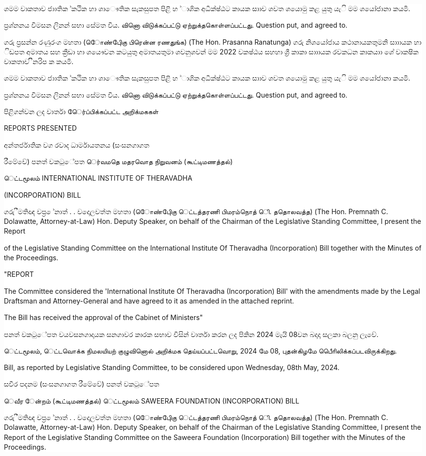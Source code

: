 ශමම වාකතාව ජාාතික ්කථික හා ශාෞතික සැකසුපත පිළි හ ්ාශික අධීක්ෂ්ඨට කායක සාාව ශවත ශයොමු කළ යුතු යැි මම ශයෝජානා කයමි.

ප්‍රශ්නනය විමසන ලිනන් සභා සේමත විය. வினொ விடுக்கப்பட்டு ஏற்றுக்தகொள்ளப்பட்டது. Question put, and agreed to.

ගරු ප්‍රසන්න රණුරංග මහතා (ேொண்புேிகு பிரென்ன ரணதுங்க) (The Hon. Prasanna Ranatunga) ගරු නිශයෝජාය කථානායකතුමනි සාාායක හා ිඩපත අමාතය සහ ක්‍රීඩා හා ශයෞවන කටයුතු අමාතයතුමා ශවනුශවන් මම 2022 වකෂ්ඨය සහහා ශ්‍රී කාකා සාාායක ‍රවකධන කාකයාා ශේ වාකෂික වාකතාව ිිනරිප ක කයමි.

ශමම වාකතාව ජාාතික ්කථික හා ශාෞතික සැකසුපත පිළි හ ්ාශික අධීක්ෂ්ඨට කායක සාාව ශවත ශයොමු කළ යුතු යැි මම ශයෝජානා කයමි.

ප්‍රශ්නනය විමසන ලිනන් සභා සේමත විය. வினொ விடுக்கப்பட்டு ஏற்றுக்தகொள்ளப்பட்டது. Question put, and agreed to.

පිළිගන්වන ලද වාර්තා ெேர்ப்பிக்கப்பட்ட அறிக்மககள்

REPORTS PRESENTED

අන්තර්ජාතික වග රවාද ධාර්මායතනය (සංසනගාගත

රීමේවේ) පනත් වකටුේපත ெர்வமதெ மதரவொத நிறுவனம் (கூட்டிமணத்தல்)

ெட்டமூலம் INTERNATIONAL INSTITUTE OF THERAVADHA

(INCORPORATION) BILL

ගරු ීමතිඥ වප්‍ර ේනාත් . . වදොලවත්ත මහතා (ேொண்புேிகு ெட்டத்தரணி பிமரம்நொத் ெி. ததொலவத்த) (The Hon. Premnath C. Dolawatte, Attorney-at-Law) Hon. Deputy Speaker, on behalf of the Chairman of the Legislative Standing Committee, I present the Report

of the Legislative Standing Committee on the International Institute Of Theravadha (Incorporation) Bill together with the Minutes of the Proceedings.

"REPORT

The Committee considered the 'International Institute Of Theravadha (Incorporation) Bill' with the amendments made by the Legal Draftsman and Attorney-General and have agreed to it as amended in the attached reprint.

The Bill has received the approval of the Cabinet of Ministers"

පනත් වකටුේපත වයවසනගාදායක සනගාවර කාරක සභාව විසින් වාර්තා කරන ලද පිකින 2024 මැයි 08වන බදාදා සලකා බලනු ලැවේ.

ெட்டமூலம், ெட்டவொக்க நிமலயியற் குழுவினொல் அறிக்மக தெய்யப்பட்டவொறு, 2024 மே 08, புதன்கிழமே பொிெீலிக்கப்படவிருக்கிறது.

Bill, as reported by Legislative Standing Committee, to be considered upon Wednesday, 08th May, 2024.

සවීර පදනම (සංසනගාගත රීමේවේ) පනත් වකටුේපත

ெவீர ேன்றம் (கூட்டிமணத்தல்) ெட்டமூலம் SAWEERA FOUNDATION (INCORPORATION) BILL

ගරු ීමතිඥ වප්‍ර ේනාත් . . වදොලවත්ත මහතා (ேொண்புேிகு ெட்டத்தரணி பிமரம்நொத் ெி. ததொலவத்த) (The Hon. Premnath C. Dolawatte, Attorney-at-Law) Hon. Deputy Speaker, on behalf of the Chairman of the Legislative Standing Committee, I present the Report of the Legislative Standing Committee on the Saweera Foundation (Incorporation) Bill together with the Minutes of the Proceedings.
